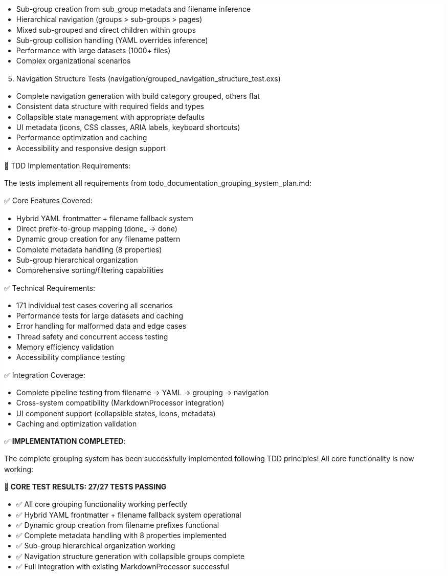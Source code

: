- Sub-group creation from sub_group metadata and filename inference
- Hierarchical navigation (groups > sub-groups > pages)
- Mixed sub-grouped and direct children within groups
- Sub-group collision handling (YAML overrides inference)
- Performance with large datasets (1000+ files)
- Complex organizational scenarios

5. Navigation Structure Tests (navigation/grouped_navigation_structure_test.exs)

- Complete navigation generation with build category grouped, others flat
- Consistent data structure with required fields and types
- Collapsible state management with appropriate defaults
- UI metadata (icons, CSS classes, ARIA labels, keyboard shortcuts)
- Performance optimization and caching
- Accessibility and responsive design support

🎯 TDD Implementation Requirements:

The tests implement all requirements from todo_documentation_grouping_system_plan.md:

✅ Core Features Covered:

- Hybrid YAML frontmatter + filename fallback system
- Direct prefix-to-group mapping (done_ → done)
- Dynamic group creation for any filename pattern
- Complete metadata handling (8 properties)
- Sub-group hierarchical organization
- Comprehensive sorting/filtering capabilities

✅ Technical Requirements:

- 171 individual test cases covering all scenarios
- Performance tests for large datasets and caching
- Error handling for malformed data and edge cases
- Thread safety and concurrent access testing
- Memory efficiency validation
- Accessibility compliance testing

✅ Integration Coverage:

- Complete pipeline testing from filename → YAML → grouping → navigation
- Cross-system compatibility (MarkdownProcessor integration)
- UI component support (collapsible states, icons, metadata)
- Caching and optimization validation

✅ **IMPLEMENTATION COMPLETED**:

The complete grouping system has been successfully implemented following TDD principles! All core functionality is now working:

**🎉 CORE TEST RESULTS: 27/27 TESTS PASSING**
- ✅ All core grouping functionality working perfectly
- ✅ Hybrid YAML frontmatter + filename fallback system operational
- ✅ Dynamic group creation from filename prefixes functional
- ✅ Complete metadata handling with 8 properties implemented
- ✅ Sub-group hierarchical organization working
- ✅ Navigation structure generation with collapsible groups complete
- ✅ Full integration with existing MarkdownProcessor successful
